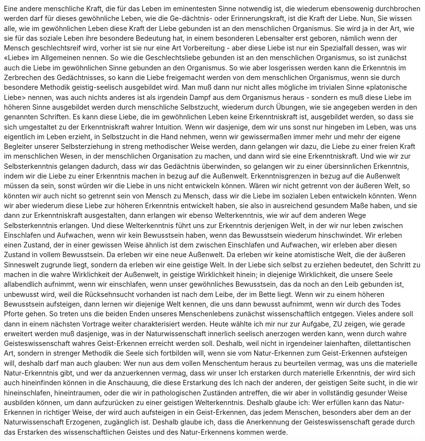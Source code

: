 Eine andere menschliche Kraft, die für das Leben im eminentesten Sinne notwendig ist, die wiederum ebensowenig durchbrochen werden darf für dieses gewöhnliche Leben, wie die Ge-dächtnis- oder Erinnerungskraft, ist die Kraft der Liebe. Nun, Sie wissen alle, wie im gewöhnlichen Leben diese Kraft der Liebe gebunden ist an den menschlichen Organismus. Sie wird ja in der Art, wie sie für das soziale Leben ihre besondere Bedeutung hat, in einem besonderen Lebensalter erst geboren, nämlich wenn der Mensch geschlechtsreif wird, vorher ist sie nur eine Art Vorbereitung - aber diese Liebe ist nur ein Spezialfall dessen, was wir «Liebe» im Allgemeinen nennen. So wie die Geschlechtsliebe gebunden ist an den menschlichen Organismus, so ist zunächst auch die Liebe im gewöhnlichen Sinne gebunden an den Organismus. So wie aber losgerissen werden kann die Erkenntnis im Zerbrechen des Gedächtnisses, so kann die Liebe freigemacht werden von dem menschlichen Organismus, wenn sie durch besondere Methodik geistig-seelisch ausgebildet wird. Man muß dann nur nicht alles mögliche im trivialen Sinne «platonische Liebe> nennen, was auch nichts anderes ist als irgendein Dampf aus dem Organismus heraus - sondern es muß diese Liebe im höheren Sinne ausgebildet werden durch menschliche Selbstzucht, wiederum durch Übungen, wie sie angegeben werden in den genannten Schriften. Es kann diese Liebe, die im gewöhnlichen Leben keine Erkenntniskraft ist, ausgebildet werden, so dass sie sich umgestaltet zu der Erkenntniskraft wahrer Intuition. Wenn wir dasjenige, dem wir uns sonst nur hingeben im Leben, was uns eigentlich im Leben erzieht, in Selbstzucht in die Hand nehmen, wenn wir gewissermaßen immer mehr und mehr der eigene Begleiter unserer Selbsterziehung in streng methodischer Weise werden, dann gelangen wir dazu, die Liebe zu einer freien Kraft im menschlichen Wesen, in der menschlichen Organisation zu machen, und dann wird sie eine Erkenntniskraft. Und wie wir zur Selbsterkenntnis gelangen dadurch, dass wir das Gedächtnis überwinden, so gelangen wir zu einer übersinnlichen Erkenntnis, indem wir die Liebe zu einer Erkenntnis machen in bezug auf die Außenwelt. Erkenntnisgrenzen in bezug auf die Außenwelt müssen da sein, sonst würden wir die Liebe in uns nicht entwickeln können. Wären wir nicht getrennt von der äußeren Welt, so könnten wir auch nicht so getrennt sein von Mensch zu Mensch, dass wir die Liebe im sozialen Leben entwickeln könnten. Wenn wir aber wiederum diese Liebe zur höheren Erkenntnis entwickelt haben, sie also in ausreichend gesundem Maße haben, und sie dann zur Erkenntniskraft ausgestalten, dann erlangen wir ebenso Welterkenntnis, wie wir auf dem anderen Wege Selbsterkenntnis erlangen. Und diese Welterkenntnis führt uns zur Erkenntnis derjenigen Welt, in der wir nur leben zwischen Einschlafen und Aufwachen, wenn wir kein Bewusstsein haben, wenn das Bewusstsein wiederum hinschwindet. Wir erleben einen Zustand, der in einer gewissen Weise ähnlich ist dem zwischen Einschlafen und Aufwachen, wir erleben aber diesen Zustand in vollem Bewusstsein. Da erleben wir eine neue Außenwelt. Da erleben wir keine atomistische Welt, die der äußeren Sinneswelt zugrunde liegt, sondern da erleben wir eine geistige Welt. In der Liebe sich selbst zu erziehen bedeutet, den Schritt zu machen in die wahre Wirklichkeit der Außenwelt, in geistige Wirklichkeit hinein; in diejenige Wirklichkeit, die unsere Seele allabendlich aufnimmt, wenn wir einschlafen, wenn unser gewöhnliches Bewusstsein, das da noch an den Leib gebunden ist, unbewusst wird, weil die Rücksehnsucht vorhanden ist nach dem Leibe, der im Bette liegt. Wenn wir zu einem höheren Bewusstsein aufsteigen, dann lernen wir diejenige Welt kennen, die uns dann bewusst aufnimmt, wenn wir durch des Todes Pforte gehen. So treten uns die beiden Enden unseres Menschenlebens zunächst wissenschaftlich entgegen. Vieles andere soll dann in einem nächsten Vortrage weiter charakterisiert werden. Heute wählte ich mir nur zur Aufgabe, ZU zeigen, wie gerade erweitert werden muß dasjenige, was in der Naturwissenschaft innerlich seelisch anerzogen werden kann, wenn durch wahre Geisteswissenschaft wahres Geist-Erkennen erreicht werden soll. Deshalb, weil nicht in irgendeiner laienhaften, dilettantischen Art, sondern in strenger Methodik die Seele sich fortbilden will, wenn sie vom Natur-Erkennen zum Geist-Erkennen aufsteigen will, deshalb darf man auch glauben: Wer nun aus dem vollen Menschentum heraus zu beurteilen vermag, was uns die materielle Natur-Erkenntnis gibt, und wer da anzuerkennen vermag, dass wir unser Ich erstarken durch materielle Erkenntnis, der wird sich auch hineinfinden können in die Anschauung, die diese Erstarkung des Ich nach der anderen, der geistigen Seite sucht, in die wir hineinschlafen, hineintraumen, oder die wir in pathologischen Zuständen antreffen, die wir aber in vollständig gesunder Weise ausbilden können, um dann aufzurücken zu einer geistigen Welterkenntnis. Deshalb glaube ich: Wer erfüllen kann das Natur-Erkennen in richtiger Weise, der wird auch aufsteigen in ein Geist-Erkennen, das jedem Menschen, besonders aber dem an der Naturwissenschaft Erzogenen, zugänglich ist. Deshalb glaube ich, dass die Anerkennung der Geisteswissenschaft gerade durch das Erstarken des wissenschaftlichen Geistes und des Natur-Erkennens kommen werde.
